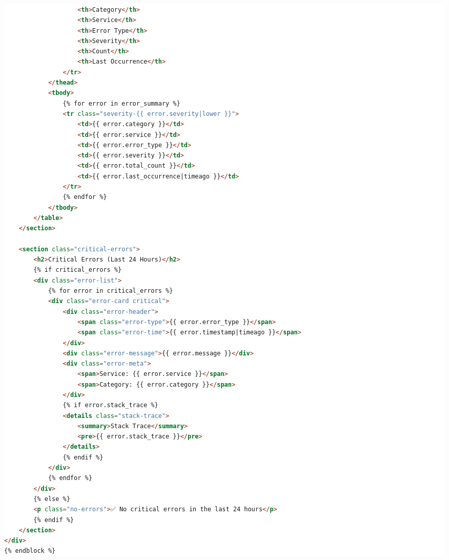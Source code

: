 ```html
                    <th>Category</th>
                    <th>Service</th>
                    <th>Error Type</th>
                    <th>Severity</th>
                    <th>Count</th>
                    <th>Last Occurrence</th>
                </tr>
            </thead>
            <tbody>
                {% for error in error_summary %}
                <tr class="severity-{{ error.severity|lower }}">
                    <td>{{ error.category }}</td>
                    <td>{{ error.service }}</td>
                    <td>{{ error.error_type }}</td>
                    <td>{{ error.severity }}</td>
                    <td>{{ error.total_count }}</td>
                    <td>{{ error.last_occurrence|timeago }}</td>
                </tr>
                {% endfor %}
            </tbody>
        </table>
    </section>

    <section class="critical-errors">
        <h2>Critical Errors (Last 24 Hours)</h2>
        {% if critical_errors %}
        <div class="error-list">
            {% for error in critical_errors %}
            <div class="error-card critical">
                <div class="error-header">
                    <span class="error-type">{{ error.error_type }}</span>
                    <span class="error-time">{{ error.timestamp|timeago }}</span>
                </div>
                <div class="error-message">{{ error.message }}</div>
                <div class="error-meta">
                    <span>Service: {{ error.service }}</span>
                    <span>Category: {{ error.category }}</span>
                </div>
                {% if error.stack_trace %}
                <details class="stack-trace">
                    <summary>Stack Trace</summary>
                    <pre>{{ error.stack_trace }}</pre>
                </details>
                {% endif %}
            </div>
            {% endfor %}
        </div>
        {% else %}
        <p class="no-errors">✅ No critical errors in the last 24 hours</p>
        {% endif %}
    </section>
</div>
{% endblock %}
```
